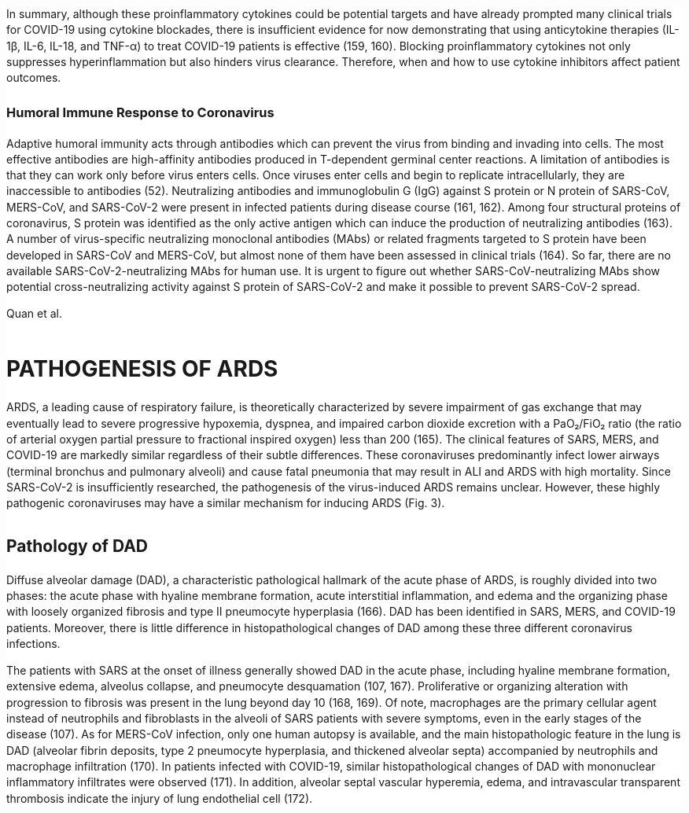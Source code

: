 In summary, although these proinflammatory cytokines could be potential targets and have already prompted many clinical trials for COVID-19 using cytokine blockades, there is insufficient evidence for now demonstrating that using anticytokine therapies (IL-1β, IL-6, IL-18, and TNF-α) to treat COVID-19 patients is effective (159, 160). Blocking proinflammatory cytokines not only suppresses hyperinflammation but also hinders virus clearance. Therefore, when and how to use cytokine inhibitors affect patient outcomes.

### Humoral Immune Response to Coronavirus

Adaptive humoral immunity acts through antibodies which can prevent the virus from binding and invading into cells. The most effective antibodies are high-affinity antibodies produced in T-dependent germinal center reactions. A limitation of antibodies is that they can work only before virus enters cells. Once viruses enter cells and begin to replicate intracellularly, they are inaccessible to antibodies (52). Neutralizing antibodies and immunoglobulin G (IgG) against S protein or N protein of SARS-CoV, MERS-CoV, and SARS-CoV-2 were present in infected patients during disease course (161, 162). Among four structural proteins of coronavirus, S protein was identified as the only active antigen which can induce the production of neutralizing antibodies (163). A number of virus-specific neutralizing monoclonal antibodies (MAbs) or related fragments targeted to S protein have been developed in SARS-CoV and MERS-CoV, but almost none of them have been assessed in clinical trials (164). So far, there are no available SARS-CoV-2-neutralizing MAbs for human use. It is urgent to figure out whether SARS-CoV-neutralizing MAbs show potential cross-neutralizing activity against S protein of SARS-CoV-2 and make it possible to prevent SARS-CoV-2 spread.

Quan et al.

# PATHOGENESIS OF ARDS

ARDS, a leading cause of respiratory failure, is theoretically characterized by severe impairment of gas exchange that may eventually lead to severe progressive hypoxemia, dyspnea, and impaired carbon dioxide excretion with a PaO₂/FiO₂ ratio (the ratio of arterial oxygen partial pressure to fractional inspired oxygen) less than 200 (165). The clinical features of SARS, MERS, and COVID-19 are markedly similar regardless of their subtle differences. These coronaviruses predominantly infect lower airways (terminal bronchus and pulmonary alveoli) and cause fatal pneumonia that may result in ALI and ARDS with high mortality. Since SARS-CoV-2 is insufficiently researched, the pathogenesis of the virus-induced ARDS remains unclear. However, these highly pathogenic coronaviruses may have a similar mechanism for inducing ARDS (Fig. 3).

## Pathology of DAD

Diffuse alveolar damage (DAD), a characteristic pathological hallmark of the acute phase of ARDS, is roughly divided into two phases: the acute phase with hyaline membrane formation, acute interstitial inflammation, and edema and the organizing phase with loosely organized fibrosis and type II pneumocyte hyperplasia (166). DAD has been identified in SARS, MERS, and COVID-19 patients. Moreover, there is little difference in histopathological changes of DAD among these three different coronavirus infections.

The patients with SARS at the onset of illness generally showed DAD in the acute phase, including hyaline membrane formation, extensive edema, alveolus collapse, and pneumocyte desquamation (107, 167). Proliferative or organizing alteration with progression to fibrosis was present in the lung beyond day 10 (168, 169). Of note, macrophages are the primary cellular agent instead of neutrophils and fibroblasts in the alveoli of SARS patients with severe symptoms, even in the early stages of the disease (107). As for MERS-CoV infection, only one human autopsy is available, and the main histopathologic feature in the lung is DAD (alveolar fibrin deposits, type 2 pneumocyte hyperplasia, and thickened alveolar septa) accompanied by neutrophils and macrophage infiltration (170). In patients infected with COVID-19, similar histopathological changes of DAD with mononuclear inflammatory infiltrates were observed (171). In addition, alveolar septal vascular hyperemia, edema, and intravascular transparent thrombosis indicate the injury of lung endothelial cell (172).
